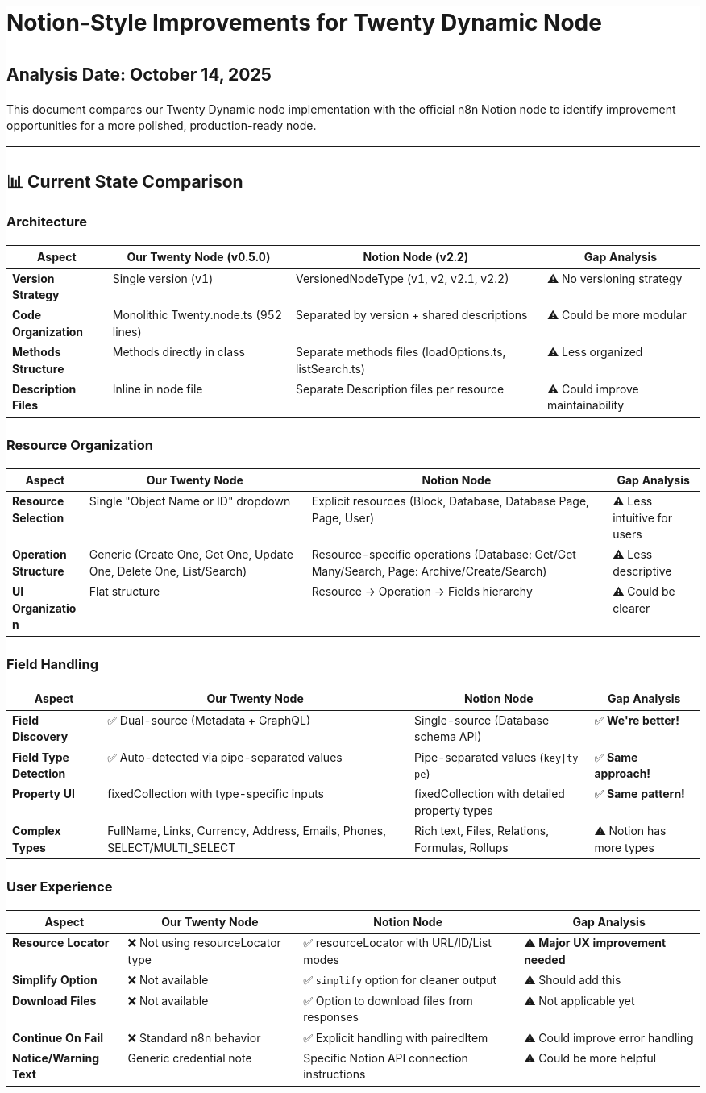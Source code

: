 # Notion-Style Improvements for Twenty Dynamic Node

## Analysis Date: October 14, 2025

This document compares our Twenty Dynamic node implementation with the official n8n Notion node to identify improvement opportunities for a more polished, production-ready node.

---

## 📊 Current State Comparison

### **Architecture**

| Aspect | Our Twenty Node (v0.5.0) | Notion Node (v2.2) | Gap Analysis |
|--------|-------------------------|-------------------|--------------|
| **Version Strategy** | Single version (v1) | VersionedNodeType (v1, v2, v2.1, v2.2) | ⚠️ No versioning strategy |
| **Code Organization** | Monolithic Twenty.node.ts (952 lines) | Separated by version + shared descriptions | ⚠️ Could be more modular |
| **Methods Structure** | Methods directly in class | Separate methods files (loadOptions.ts, listSearch.ts) | ⚠️ Less organized |
| **Description Files** | Inline in node file | Separate Description files per resource | ⚠️ Could improve maintainability |

### **Resource Organization**

| Aspect | Our Twenty Node | Notion Node | Gap Analysis |
|--------|----------------|-------------|--------------|
| **Resource Selection** | Single "Object Name or ID" dropdown | Explicit resources (Block, Database, Database Page, Page, User) | ⚠️ Less intuitive for users |
| **Operation Structure** | Generic (Create One, Get One, Update One, Delete One, List/Search) | Resource-specific operations (Database: Get/Get Many/Search, Page: Archive/Create/Search) | ⚠️ Less descriptive |
| **UI Organization** | Flat structure | Resource → Operation → Fields hierarchy | ⚠️ Could be clearer |

### **Field Handling**

| Aspect | Our Twenty Node | Notion Node | Gap Analysis |
|--------|----------------|-------------|--------------|
| **Field Discovery** | ✅ Dual-source (Metadata + GraphQL) | Single-source (Database schema API) | ✅ **We're better!** |
| **Field Type Detection** | ✅ Auto-detected via pipe-separated values | Pipe-separated values (`key\|type`) | ✅ **Same approach!** |
| **Property UI** | fixedCollection with type-specific inputs | fixedCollection with detailed property types | ✅ **Same pattern!** |
| **Complex Types** | FullName, Links, Currency, Address, Emails, Phones, SELECT/MULTI_SELECT | Rich text, Files, Relations, Formulas, Rollups | ⚠️ Notion has more types |

### **User Experience**

| Aspect | Our Twenty Node | Notion Node | Gap Analysis |
|--------|----------------|-------------|--------------|
| **Resource Locator** | ❌ Not using resourceLocator type | ✅ resourceLocator with URL/ID/List modes | ⚠️ **Major UX improvement needed** |
| **Simplify Option** | ❌ Not available | ✅ `simplify` option for cleaner output | ⚠️ Should add this |
| **Download Files** | ❌ Not available | ✅ Option to download files from responses | ⚠️ Not applicable yet |
| **Continue On Fail** | ❌ Standard n8n behavior | ✅ Explicit handling with pairedItem | ⚠️ Could improve error handling |
| **Notice/Warning Text** | Generic credential note | Specific Notion API connection instructions | ⚠️ Could be more helpful |
